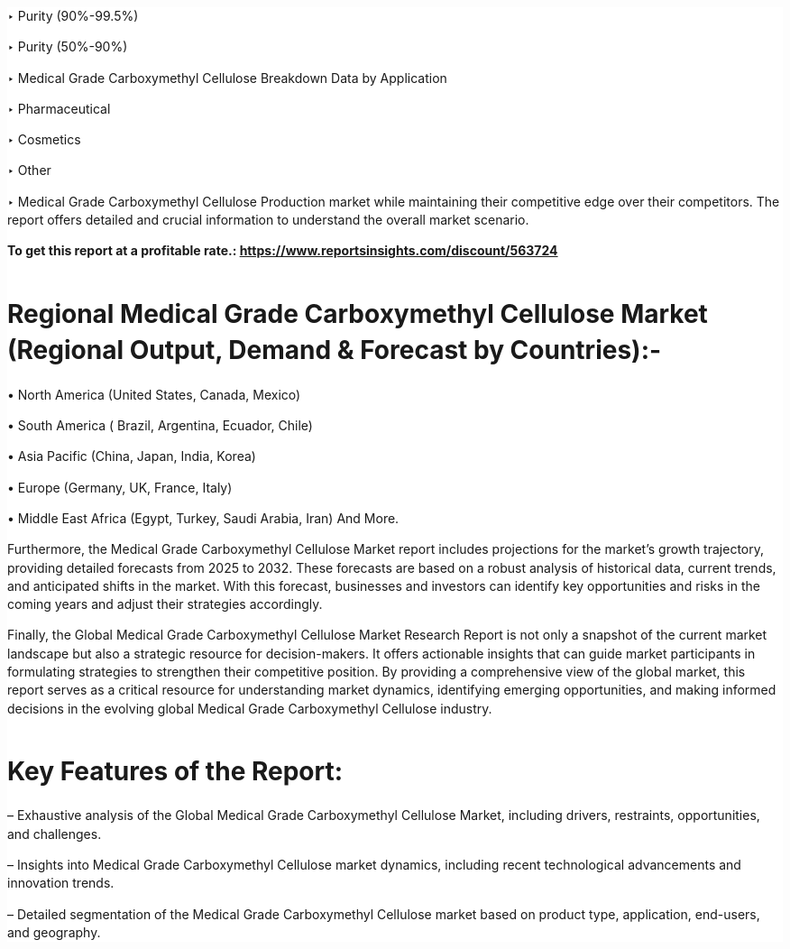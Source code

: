    ‣ Purity (90%-99.5%)

   ‣ Purity (50%-90%)

‣ Medical Grade Carboxymethyl Cellulose Breakdown Data by Application

   ‣ Pharmaceutical

   ‣ Cosmetics

   ‣ Other

   ‣ Medical Grade Carboxymethyl Cellulose Production market while maintaining their competitive edge over their competitors. The report offers detailed and crucial information to understand the overall market scenario.

<strong>To get this report at a profitable rate.: <a href=https://www.reportsinsights.com/discount/563724>https://www.reportsinsights.com/discount/563724</a></strong>

# <strong>Regional Medical Grade Carboxymethyl Cellulose Market (Regional Output, Demand &amp; Forecast by Countries):-</strong>

• North America (United States, Canada, Mexico)

• South America ( Brazil, Argentina, Ecuador, Chile)

• Asia Pacific (China, Japan, India, Korea)

• Europe (Germany, UK, France, Italy)

• Middle East Africa (Egypt, Turkey, Saudi Arabia, Iran) And More.

Furthermore, the Medical Grade Carboxymethyl Cellulose Market report includes projections for the market’s growth trajectory, providing detailed forecasts from 2025 to 2032. These forecasts are based on a robust analysis of historical data, current trends, and anticipated shifts in the market. With this forecast, businesses and investors can identify key opportunities and risks in the coming years and adjust their strategies accordingly.

Finally, the Global Medical Grade Carboxymethyl Cellulose Market Research Report is not only a snapshot of the current market landscape but also a strategic resource for decision-makers. It offers actionable insights that can guide market participants in formulating strategies to strengthen their competitive position. By providing a comprehensive view of the global market, this report serves as a critical resource for understanding market dynamics, identifying emerging opportunities, and making informed decisions in the evolving global Medical Grade Carboxymethyl Cellulose industry.

# <strong>Key Features of the Report:</strong>

– Exhaustive analysis of the Global Medical Grade Carboxymethyl Cellulose Market, including drivers, restraints, opportunities, and challenges.

– Insights into Medical Grade Carboxymethyl Cellulose market dynamics, including recent technological advancements and innovation trends.

– Detailed segmentation of the Medical Grade Carboxymethyl Cellulose market based on product type, application, end-users, and geography.
